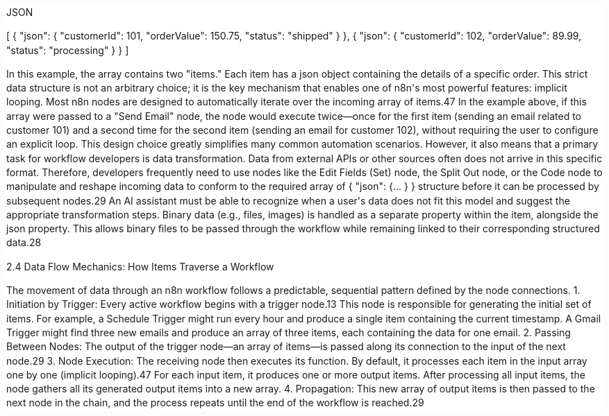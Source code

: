 
JSON




[
 {
   "json": {
     "customerId": 101,
     "orderValue": 150.75,
     "status": "shipped"
   }
 },
 {
   "json": {
     "customerId": 102,
     "orderValue": 89.99,
     "status": "processing"
   }
 }
]

In this example, the array contains two "items." Each item has a json object containing the details of a specific order.
This strict data structure is not an arbitrary choice; it is the key mechanism that enables one of n8n's most powerful features: implicit looping. Most n8n nodes are designed to automatically iterate over the incoming array of items.47 In the example above, if this array were passed to a "Send Email" node, the node would execute twice—once for the first item (sending an email related to customer 101) and a second time for the second item (sending an email for customer 102), without requiring the user to configure an explicit loop.
This design choice greatly simplifies many common automation scenarios. However, it also means that a primary task for workflow developers is data transformation. Data from external APIs or other sources often does not arrive in this specific format. Therefore, developers frequently need to use nodes like the Edit Fields (Set) node, the Split Out node, or the Code node to manipulate and reshape incoming data to conform to the required array of { "json": {... } } structure before it can be processed by subsequent nodes.29 An AI assistant must be able to recognize when a user's data does not fit this model and suggest the appropriate transformation steps.
Binary data (e.g., files, images) is handled as a separate property within the item, alongside the json property. This allows binary files to be passed through the workflow while remaining linked to their corresponding structured data.28


2.4 Data Flow Mechanics: How Items Traverse a Workflow


The movement of data through an n8n workflow follows a predictable, sequential pattern defined by the node connections.
            1. Initiation by Trigger: Every active workflow begins with a trigger node.13 This node is responsible for generating the initial set of items. For example, a
Schedule Trigger might run every hour and produce a single item containing the current timestamp. A Gmail Trigger might find three new emails and produce an array of three items, each containing the data for one email.
            2. Passing Between Nodes: The output of the trigger node—an array of items—is passed along its connection to the input of the next node.29
            3. Node Execution: The receiving node then executes its function. By default, it processes each item in the input array one by one (implicit looping).47 For each input item, it produces one or more output items. After processing all input items, the node gathers all its generated output items into a new array.
            4. Propagation: This new array of output items is then passed to the next node in the chain, and the process repeats until the end of the workflow is reached.29